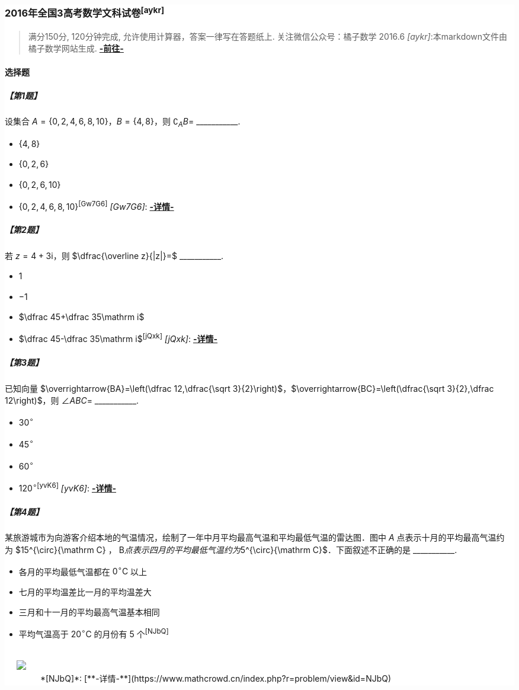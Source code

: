 ### 2016年全国3高考数学文科试卷<sup>[aykr]</sup>
> 满分150分, 120分钟完成, 允许使用计算器，答案一律写在答题纸上.
> 关注微信公众号：橘子数学
> 2016.6
*[aykr]*:本markdown文件由橘子数学网站生成. [**-前往-**](https://www.mathcrowd.cn/index.php?r=worksheet/view&id=aykr)
#### 选择题

##### 【第1题】
设集合 $A=\left\{0,2,4,6,8,10\right\}$，$B=\left\{4,8\right\}$，则 $\complement_AB=$ ___________.

* $\left\{4,8\right\}$

* $\left\{0,2,6\right\}$

* $\left\{0,2,6,10\right\}$

* $\left\{0,2,4,6,8,10\right\}$<sup>[Gw7G6]</sup>
*[Gw7G6]*: [**-详情-**](https://www.mathcrowd.cn/index.php?r=problem/view&id=Gw7G6) 

##### 【第2题】
若 $z=4+3\mathrm i$，则 $\dfrac{\overline z}{|z|}=$ ___________.

* $1$

* $-1$

* $\dfrac 45+\dfrac 35\mathrm i$

* $\dfrac 45-\dfrac 35\mathrm i$<sup>[jQxk]</sup>
*[jQxk]*: [**-详情-**](https://www.mathcrowd.cn/index.php?r=problem/view&id=jQxk) 

##### 【第3题】
已知向量 $\overrightarrow{BA}=\left(\dfrac 12,\dfrac{\sqrt 3}{2}\right)$，$\overrightarrow{BC}=\left(\dfrac{\sqrt 3}{2},\dfrac 12\right)$，则 $\angle ABC=$ ___________.

* $30^\circ$

* $45^\circ$

* $60^\circ$

* $120^\circ$<sup>[yvK6]</sup>
*[yvK6]*: [**-详情-**](https://www.mathcrowd.cn/index.php?r=problem/view&id=yvK6) 

##### 【第4题】
某旅游城市为向游客介绍本地的气温情况，绘制了一年中月平均最高气温和平均最低气温的雷达图．图中 $A$ 点表示十月的平均最高气温约为 $15^{\circ}{\mathrm C} $，$ B$ 点表示四月的平均最低气温约为 $5^{\circ}{\mathrm C}$．下面叙述不正确的是 ___________. 


* 各月的平均最低气温都在 $0^{\circ}{\mathrm C}$ 以上

* 七月的平均温差比一月的平均温差大

* 三月和十一月的平均最高气温基本相同

* 平均气温高于 $20^{\circ}{\mathrm C}$ 的月份有 $5$ 个<sup>[NJbQ]</sup>
<img style='max-width: 70%; max-height: 400px; margin: 20px; text-align: center' src="https://cdn2.mathcrowd.cn/uploads/fig/c02944dd80bd03896c442281a27d05a1.png" />
*[NJbQ]*: [**-详情-**](https://www.mathcrowd.cn/index.php?r=problem/view&id=NJbQ) 

